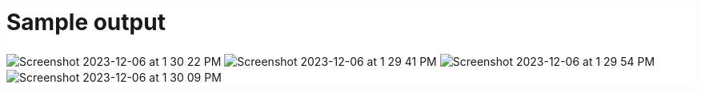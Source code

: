 # Sample output

<img width="1433" alt="Screenshot 2023-12-06 at 1 30 22 PM" src="https://github.com/Arun522/DoubtShare-website/assets/29592118/d97672fe-4dee-445c-a8b2-6210ffd2c2b6">
<img width="1437" alt="Screenshot 2023-12-06 at 1 29 41 PM" src="https://github.com/Arun522/DoubtShare-website/assets/29592118/1e0eda8c-8347-4e74-b1d4-6b48d6099d6d">
<img width="1435" alt="Screenshot 2023-12-06 at 1 29 54 PM" src="https://github.com/Arun522/DoubtShare-website/assets/29592118/3a7b9355-7427-4ce1-a758-bfa0c3c9c8cd">
<img width="1431" alt="Screenshot 2023-12-06 at 1 30 09 PM" src="https://github.com/Arun522/DoubtShare-website/assets/29592118/b13bc44c-281a-40ef-85f2-21105e52e192">
